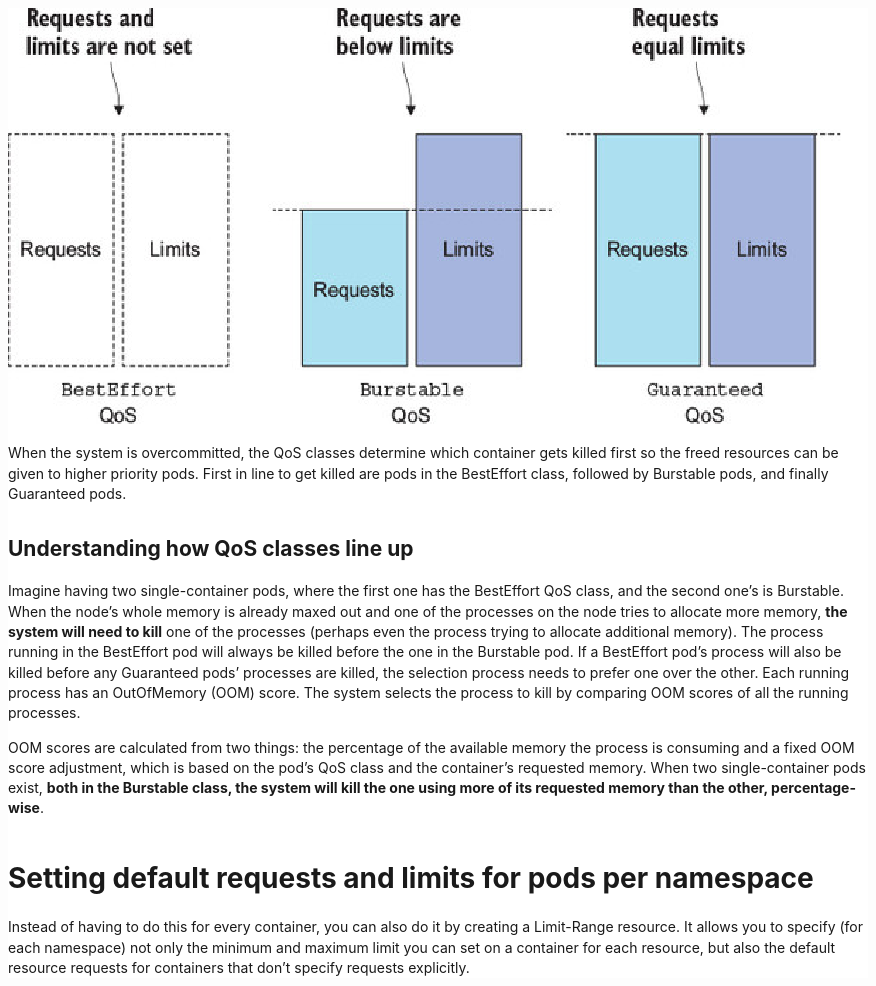 ![QoS.png](./Imagenes/QoS.png)

When the system is overcommitted, the QoS classes determine which container gets killed first so the freed resources can be given to higher priority pods. First in line to get killed are pods in the BestEffort class, followed by Burstable pods, and finally Guaranteed pods.  

## Understanding how QoS classes line up
Imagine having two single-container pods, where the first one has the BestEffort QoS class, and the second one’s is Burstable. When the node’s whole memory is already maxed out and one of the processes on the node tries to allocate more memory, __the system will need to kill__ one of the processes (perhaps even the process trying to allocate additional memory). The process running in the BestEffort pod will always be killed before the one in the Burstable pod. If a BestEffort pod’s process will also be killed before any Guaranteed pods’ processes are killed, the selection process needs to prefer one over the other. Each running process has an OutOfMemory (OOM) score. The system selects the process to kill by comparing OOM scores of all the running processes.  

OOM scores are calculated from two things: the percentage of the available memory the process is consuming and a fixed OOM score adjustment, which is based on the pod’s QoS class and the container’s requested memory. When two single-container pods exist, __both in the Burstable class, the system will kill the one using more of its requested memory than the other, percentage-wise__.  

# Setting default requests and limits for pods per namespace
Instead of having to do this for every container, you can also do it by creating a Limit-Range resource. It allows you to specify (for each namespace) not only the minimum and maximum limit you can set on a container for each resource, but also the default resource requests for containers that don’t specify requests explicitly.  
